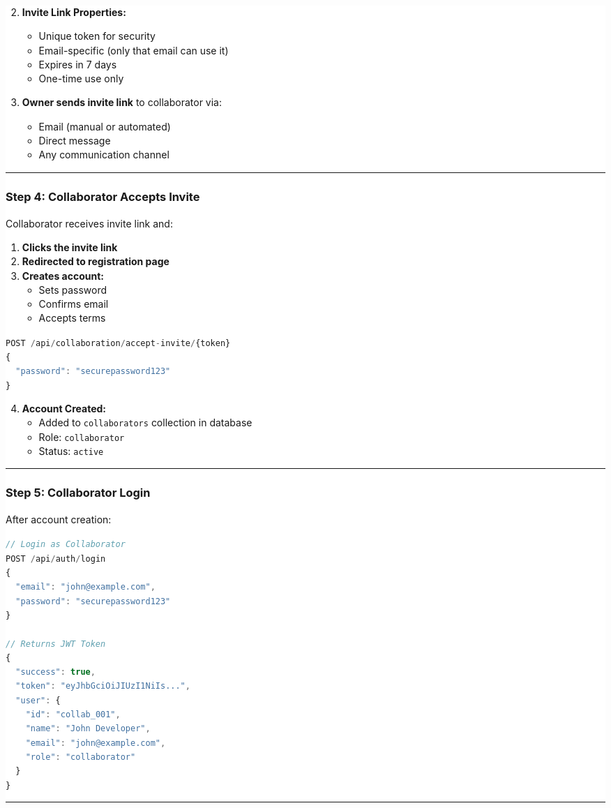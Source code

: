 2. **Invite Link Properties:**
   - Unique token for security
   - Email-specific (only that email can use it)
   - Expires in 7 days
   - One-time use only

3. **Owner sends invite link** to collaborator via:
   - Email (manual or automated)
   - Direct message
   - Any communication channel

---

### Step 4: **Collaborator Accepts Invite**

Collaborator receives invite link and:

1. **Clicks the invite link**
2. **Redirected to registration page**
3. **Creates account:**
   - Sets password
   - Confirms email
   - Accepts terms

```javascript
POST /api/collaboration/accept-invite/{token}
{
  "password": "securepassword123"
}
```

4. **Account Created:**
   - Added to `collaborators` collection in database
   - Role: `collaborator`
   - Status: `active`

---

### Step 5: **Collaborator Login**

After account creation:

```javascript
// Login as Collaborator
POST /api/auth/login
{
  "email": "john@example.com",
  "password": "securepassword123"
}

// Returns JWT Token
{
  "success": true,
  "token": "eyJhbGciOiJIUzI1NiIs...",
  "user": {
    "id": "collab_001",
    "name": "John Developer",
    "email": "john@example.com",
    "role": "collaborator"
  }
}
```

---